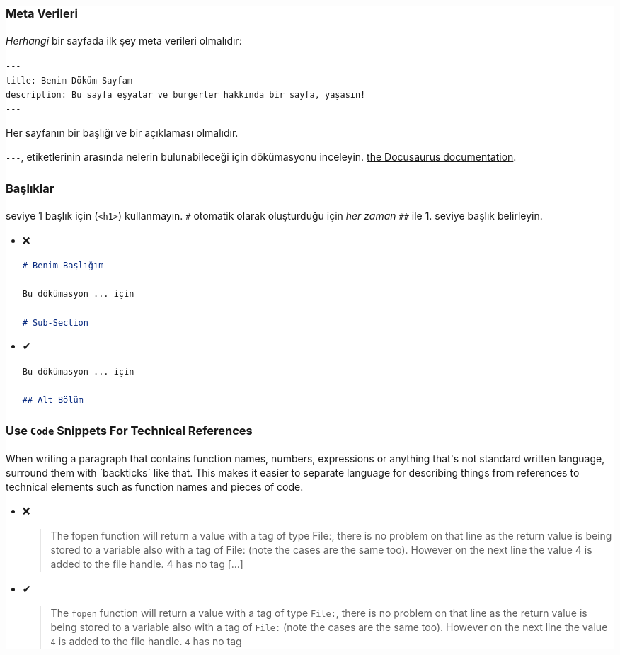 ### Meta Verileri

_Herhangi_ bir sayfada ilk şey meta verileri olmalıdır:

```mdx
---
title: Benim Döküm Sayfam
description: Bu sayfa eşyalar ve burgerler hakkında bir sayfa, yaşasın!
---
```

Her sayfanın bir başlığı ve bir açıklaması olmalıdır.

`---`, etiketlerinin arasında nelerin bulunabileceği için dökümasyonu inceleyin. [the Docusaurus documentation](https://v2.docusaurus.io/docs/markdown-features#markdown-headers).

### Başlıklar

seviye 1 başlık için (`<h1>`) kullanmayın. `#` otomatik olarak oluşturduğu için _her zaman_ `##` ile 1. seviye başlık belirleyin.

- ❌

  ```md
  # Benim Başlığım

  Bu dökümasyon ... için

  # Sub-Section
  ```

- ✔

  ```md
  Bu dökümasyon ... için

  ## Alt Bölüm
  ```

### Use `Code` Snippets For Technical References

When writing a paragraph that contains function names, numbers, expressions or anything that's not standard written language, surround them with \`backticks\` like that. This makes it easier to separate language for describing things from references to technical elements such as function names and pieces of code.

- ❌

  > The fopen function will return a value with a tag of type File:, there is no problem on that line as the return value is being stored to a variable also with a tag of File: (note the cases are the same too). However on the next line the value 4 is added to the file handle. 4 has no tag [...]

- ✔

  > The `fopen` function will return a value with a tag of type `File:`, there is no problem on that line as the return value is being stored to a variable also with a tag of `File:` (note the cases are the same too). However on the next line the value `4` is added to the file handle. `4` has no tag
